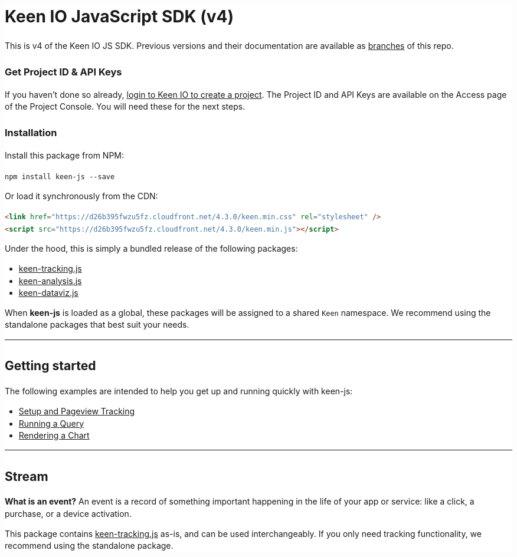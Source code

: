 # Keen IO JavaScript SDK (v4)

This is v4 of the Keen IO JS SDK. Previous versions and their documentation are available as [branches](https://github.com/keen/keen-js/branches) of this repo.

### Get Project ID & API Keys

If you haven’t done so already, [login to Keen IO to create a project](https://keen.io/login?s=gh_js). The Project ID and API Keys are available on the Access page of the Project Console. You will need these for the next steps.

### Installation

Install this package from NPM:

```ssh
npm install keen-js --save
```

Or load it synchronously from the CDN:

```html
<link href="https://d26b395fwzu5fz.cloudfront.net/4.3.0/keen.min.css" rel="stylesheet" />
<script src="https://d26b395fwzu5fz.cloudfront.net/4.3.0/keen.min.js"></script>
```

Under the hood, this is simply a bundled release of the following packages:

* [keen-tracking.js](https://github.com/keen/keen-tracking.js)
* [keen-analysis.js](https://github.com/keen/keen-analysis.js)
* [keen-dataviz.js](https://github.com/keen/keen-dataviz.js)

When **keen-js** is loaded as a global, these packages will be assigned to a shared `Keen` namespace. We recommend using the standalone packages that best suit your needs.

---

## Getting started

The following examples are intended to help you get up and running quickly with keen-js:

* [Setup and Pageview Tracking](#setup-and-pageview-tracking)
* [Running a Query](#running-a-query)
* [Rendering a Chart](#rendering-a-chart)

---

## Stream

**What is an event?** An event is a record of something important happening in the life of your app or service: like a click, a purchase, or a device activation.

This package contains [keen-tracking.js](https://github.com/keen/keen-tracking.js) as-is, and can be used interchangeably. If you only need tracking functionality, we recommend using the standalone package.
